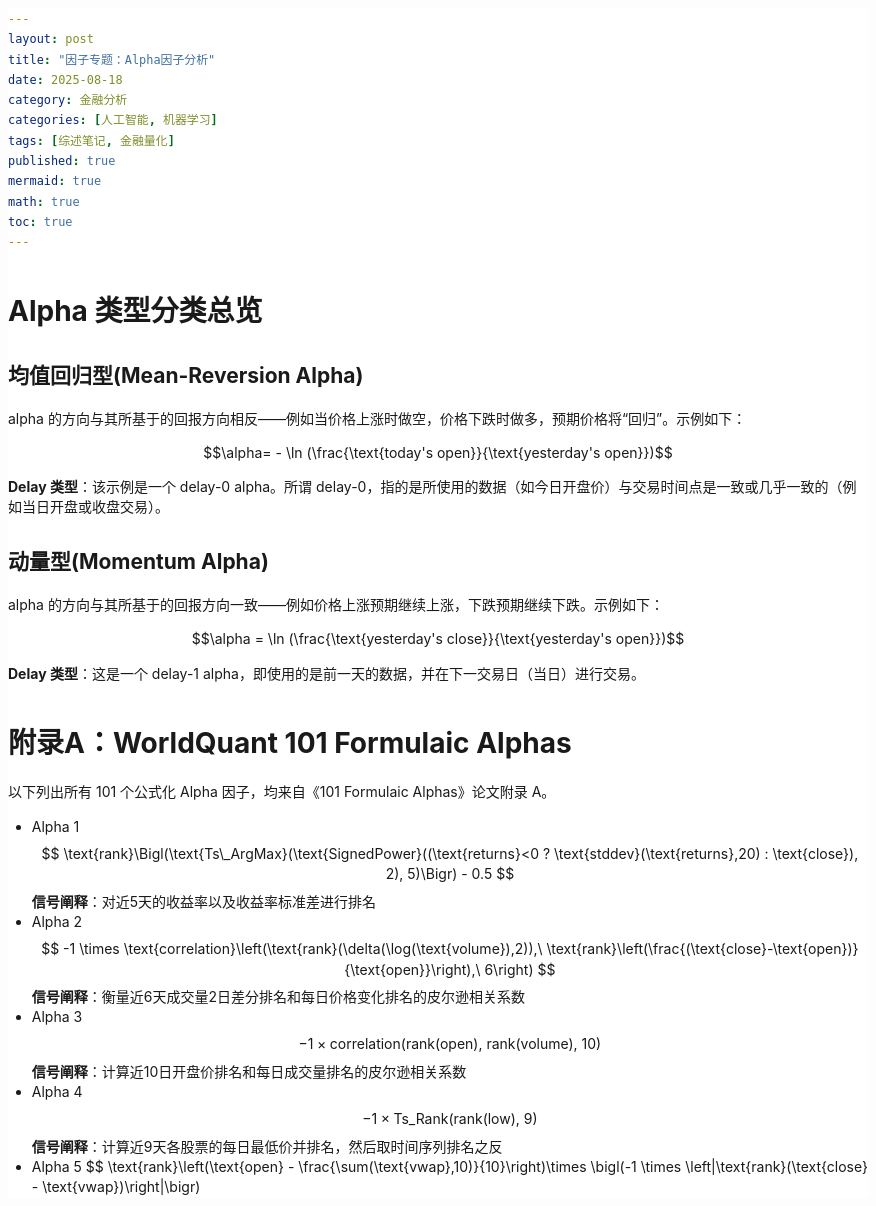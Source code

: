 ```yaml
---
layout: post
title: "因子专题：Alpha因子分析"
date: 2025-08-18
category: 金融分析
categories: [人工智能, 机器学习]
tags: [综述笔记, 金融量化]
published: true
mermaid: true
math: true
toc: true
---
```


# Alpha 类型分类总览

## 均值回归型(Mean-Reversion Alpha)

alpha 的方向与其所基于的回报方向相反——例如当价格上涨时做空，价格下跌时做多，预期价格将“回归”。示例如下：

$$\alpha= - \ln (\frac{\text{today's open}}{\text{yesterday's open}})$$

**Delay 类型**：该示例是一个 delay-0 alpha。所谓 delay-0，指的是所使用的数据（如今日开盘价）与交易时间点是一致或几乎一致的（例如当日开盘或收盘交易）。

## 动量型(Momentum Alpha)

alpha 的方向与其所基于的回报方向一致——例如价格上涨预期继续上涨，下跌预期继续下跌。示例如下：

$$\alpha = \ln (\frac{\text{yesterday's close}}{\text{yesterday's open}})$$

**Delay 类型**：这是一个 delay-1 alpha，即使用的是前一天的数据，并在下一交易日（当日）进行交易。

# 附录A：WorldQuant 101 Formulaic Alphas

以下列出所有 101 个公式化 Alpha 因子，均来自《101 Formulaic Alphas》论文附录 A。

- Alpha 1
	$$
	\text{rank}\Bigl(\text{Ts\_ArgMax}(\text{SignedPower}((\text{returns}<0 ? \text{stddev}(\text{returns},20) : \text{close}), 2), 5)\Bigr) - 0.5
	$$
    **信号阐释**：对近5天的收益率以及收益率标准差进行排名
- Alpha 2
	$$
	-1 \times \text{correlation}\left(\text{rank}(\delta(\log(\text{volume}),2)),\ \text{rank}\left(\frac{(\text{close}-\text{open})}{\text{open}}\right),\ 6\right)
	$$
    **信号阐释**：衡量近6天成交量2日差分排名和每日价格变化排名的皮尔逊相关系数
- Alpha 3
	$$
	-1 \times \text{correlation}\bigl(\text{rank}(\text{open}),\ \text{rank}(\text{volume}),\ 10\bigr)
	$$
    **信号阐释**：计算近10日开盘价排名和每日成交量排名的皮尔逊相关系数
- Alpha 4
	$$
	-1 \times \text{Ts\_Rank}\bigl(\text{rank}(\text{low}),\ 9\bigr)
	$$
    **信号阐释**：计算近9天各股票的每日最低价并排名，然后取时间序列排名之反
- Alpha 5
	$$
	\text{rank}\left(\text{open} - \frac{\sum(\text{vwap},10)}{10}\right)\times \bigl(-1 \times \left|\text{rank}(\text{close} - \text{vwap})\right|\bigr)